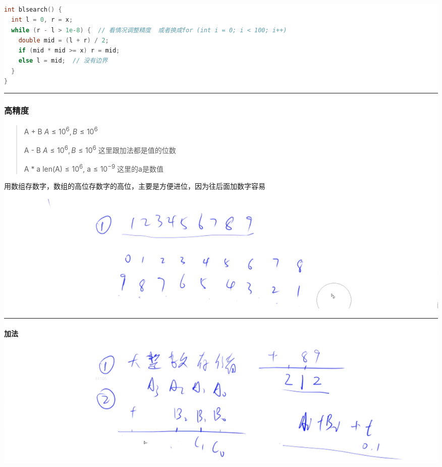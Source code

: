 ```c++
int blsearch() {
  int l = 0, r = x;
  while (r - l > 1e-8) {  // 看情况调整精度  或者换成for (int i = 0; i < 100; i++)
    double mid = (l + r) / 2;
    if (mid * mid >= x) r = mid;
    else l = mid;  // 没有边界
  } 
}
```

----

### 高精度

> A + B   $A\leq10^6,B\leq10^6$ 
>
> A - B    $A\leq10^6, B\leq10^6$  这里跟加法都是值的位数 
>
> A * a     len(A)$\leq10^6$, a$\leq10^{-9}$    这里的a是数值

用数组存数字，数组的高位存数字的高位，主要是方便进位，因为往后面加数字容易

![second_highprecision](../src/algorithm/second_highprecision.png)

----

#### 加法

![second_addPrecision](../src/algorithm/second_addPrecision.png)
